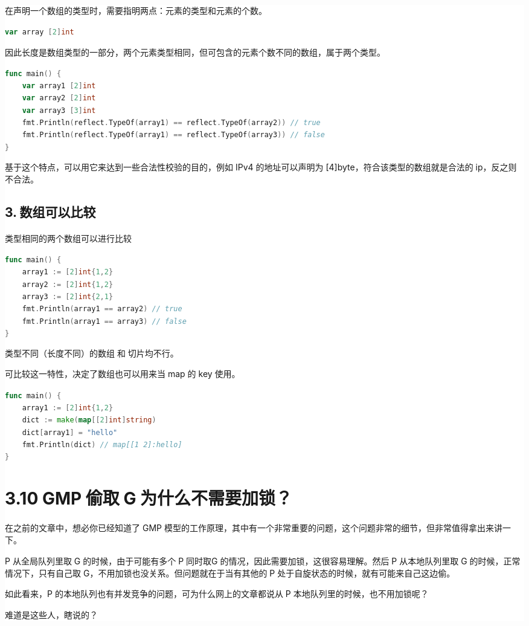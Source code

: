 在声明一个数组的类型时，需要指明两点：元素的类型和元素的个数。

```go
var array [2]int
```

因此长度是数组类型的一部分，两个元素类型相同，但可包含的元素个数不同的数组，属于两个类型。

```go
func main() {
	var array1 [2]int
	var array2 [2]int
	var array3 [3]int
	fmt.Println(reflect.TypeOf(array1) == reflect.TypeOf(array2)) // true
	fmt.Println(reflect.TypeOf(array1) == reflect.TypeOf(array3)) // false
}
```

基于这个特点，可以用它来达到一些合法性校验的目的，例如 IPv4 的地址可以声明为 [4]byte，符合该类型的数组就是合法的 ip，反之则不合法。

## 3. 数组可以比较

类型相同的两个数组可以进行比较

```go
func main() {
	array1 := [2]int{1,2}
	array2 := [2]int{1,2}
	array3 := [2]int{2,1}
	fmt.Println(array1 == array2) // true
	fmt.Println(array1 == array3) // false
}
```

类型不同（长度不同）的数组 和 切片均不行。

可比较这一特性，决定了数组也可以用来当 map 的 key 使用。

```go
func main() {
	array1 := [2]int{1,2}
	dict := make(map[[2]int]string)
	dict[array1] = "hello"
	fmt.Println(dict) // map[[1 2]:hello]
}
```
# 3.10 GMP 偷取 G 为什么不需要加锁？

在之前的文章中，想必你已经知道了 GMP 模型的工作原理，其中有一个非常重要的问题，这个问题非常的细节，但非常值得拿出来讲一下。

P 从全局队列里取 G 的时候，由于可能有多个 P 同时取G 的情况，因此需要加锁，这很容易理解。然后 P 从本地队列里取 G 的时候，正常情况下，只有自己取 G，不用加锁也没关系。但问题就在于当有其他的 P 处于自旋状态的时候，就有可能来自己这边偷。

如此看来，P 的本地队列也有并发竞争的问题，可为什么网上的文章都说从 P 本地队列里的时候，也不用加锁呢？

难道是这些人，瞎说的？
